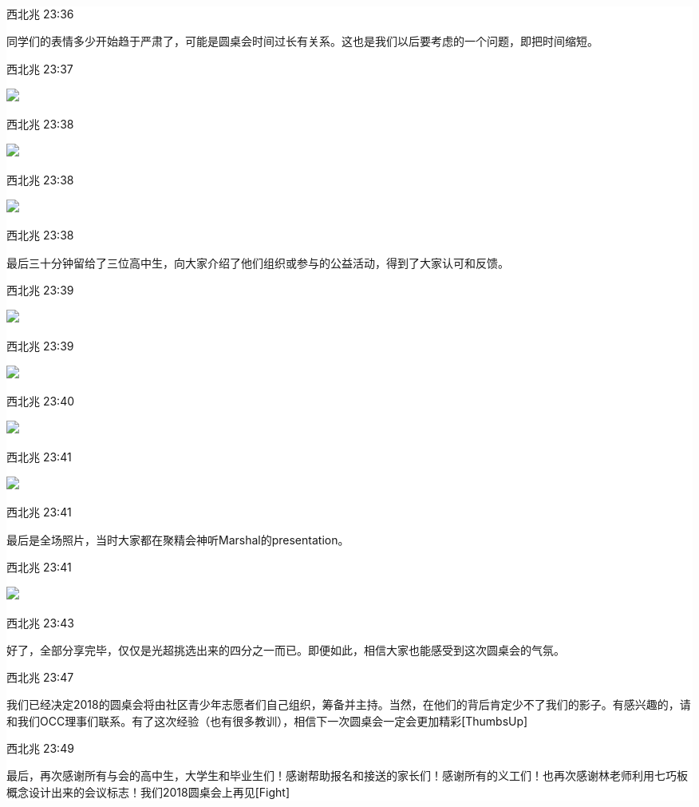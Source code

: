 西北兆  23:36

同学们的表情多少开始趋于严肃了，可能是圆桌会时间过长有关系。这也是我们以后要考虑的一个问题，即把时间缩短。

西北兆  23:37

![](https://res.cloudinary.com/dhngj18do/image/upload/f_auto,q_auto/v1/images/af553e734dc41e58340373fd8469c15d)

西北兆  23:38

![](https://res.cloudinary.com/dhngj18do/image/upload/f_auto,q_auto/v1/images/68c3d4dfe24888163374f234232c2258)

西北兆  23:38

![](https://res.cloudinary.com/dhngj18do/image/upload/f_auto,q_auto/v1/images/ec170253a54666f2eef962dd4d0eb64c)

西北兆  23:38

最后三十分钟留给了三位高中生，向大家介绍了他们组织或参与的公益活动，得到了大家认可和反馈。

西北兆  23:39

![](https://res.cloudinary.com/dhngj18do/image/upload/f_auto,q_auto/v1/images/40f5b5871fca9c7c44254118692387ff)

西北兆  23:39

![](https://res.cloudinary.com/dhngj18do/image/upload/f_auto,q_auto/v1/images/72e24e6b340a3a4ebf09ce6af4374ef2)

西北兆  23:40

![](https://res.cloudinary.com/dhngj18do/image/upload/f_auto,q_auto/v1/images/3dda259934d68d8c920d5abb16acc40a)

西北兆  23:41

![](https://res.cloudinary.com/dhngj18do/image/upload/f_auto,q_auto/v1/images/52db36f73883d44b81f8b6218651481a)

西北兆  23:41

最后是全场照片，当时大家都在聚精会神听Marshal的presentation。

西北兆  23:41

![](https://res.cloudinary.com/dhngj18do/image/upload/f_auto,q_auto/v1/images/2065945c2458cfca0982b7318b1551a5)

西北兆  23:43

好了，全部分享完毕，仅仅是光超挑选出来的四分之一而已。即便如此，相信大家也能感受到这次圆桌会的气氛。

西北兆  23:47

我们已经决定2018的圆桌会将由社区青少年志愿者们自己组织，筹备并主持。当然，在他们的背后肯定少不了我们的影子。有感兴趣的，请和我们OCC理事们联系。有了这次经验（也有很多教训），相信下一次圆桌会一定会更加精彩[ThumbsUp]

西北兆  23:49

最后，再次感谢所有与会的高中生，大学生和毕业生们！感谢帮助报名和接送的家长们！感谢所有的义工们！也再次感谢林老师利用七巧板概念设计出来的会议标志！我们2018圆桌会上再见[Fight]
